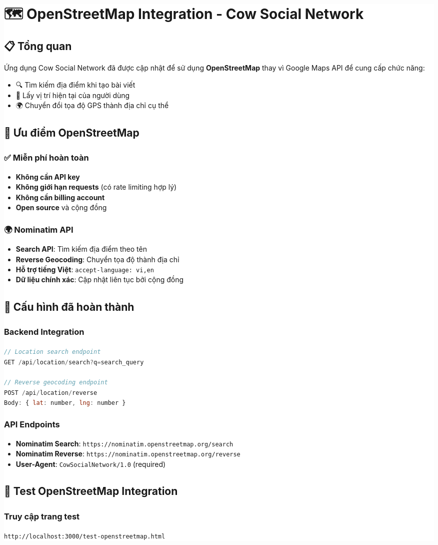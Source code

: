 # 🗺️ OpenStreetMap Integration - Cow Social Network

## 📋 Tổng quan
Ứng dụng Cow Social Network đã được cập nhật để sử dụng **OpenStreetMap** thay vì Google Maps API để cung cấp chức năng:
- 🔍 Tìm kiếm địa điểm khi tạo bài viết
- 📍 Lấy vị trí hiện tại của người dùng  
- 🌍 Chuyển đổi tọa độ GPS thành địa chỉ cụ thể

## 🎉 Ưu điểm OpenStreetMap

### ✅ Miễn phí hoàn toàn
- **Không cần API key**
- **Không giới hạn requests** (có rate limiting hợp lý)
- **Không cần billing account**
- **Open source** và cộng đồng

### 🌍 Nominatim API
- **Search API**: Tìm kiếm địa điểm theo tên
- **Reverse Geocoding**: Chuyển tọa độ thành địa chỉ
- **Hỗ trợ tiếng Việt**: `accept-language: vi,en`
- **Dữ liệu chính xác**: Cập nhật liên tục bởi cộng đồng

## 🚀 Cấu hình đã hoàn thành

### Backend Integration
```javascript
// Location search endpoint
GET /api/location/search?q=search_query

// Reverse geocoding endpoint  
POST /api/location/reverse
Body: { lat: number, lng: number }
```

### API Endpoints
- **Nominatim Search**: `https://nominatim.openstreetmap.org/search`
- **Nominatim Reverse**: `https://nominatim.openstreetmap.org/reverse`
- **User-Agent**: `CowSocialNetwork/1.0` (required)

## 🧪 Test OpenStreetMap Integration

### Truy cập trang test
```
http://localhost:3000/test-openstreetmap.html
```
